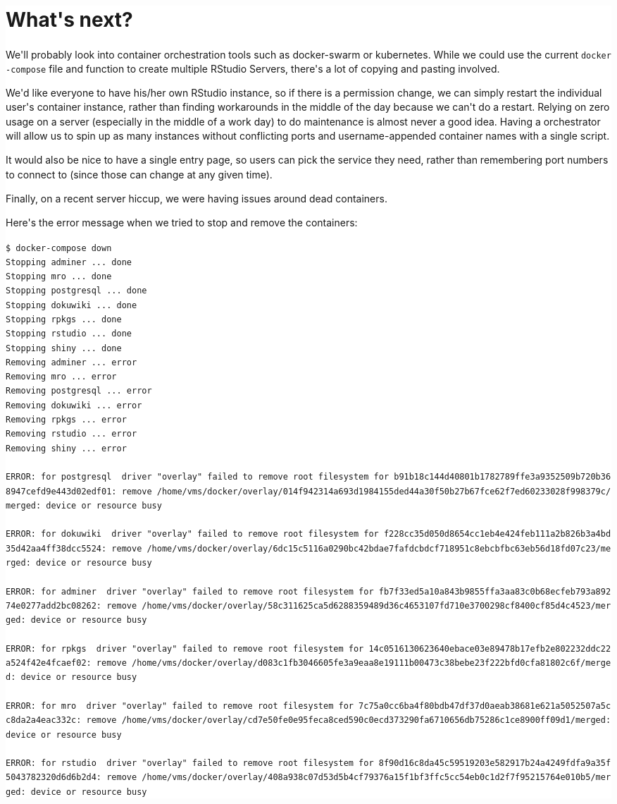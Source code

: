 # What's next?

We'll probably look into container orchestration tools such as docker-swarm or kubernetes.
While we could use the current `docker-compose` file and function to create multiple RStudio Servers,
there's a lot of copying and pasting involved.

We'd like everyone to have his/her own RStudio instance, so if there is a permission change,
we can simply restart the individual user's container instance, rather than finding workarounds in the middle of the day because we can't do a restart.
Relying on zero usage on a server (especially in the middle of a work day) to do maintenance is almost never a good idea.
Having a orchestrator will allow us to spin up as many instances without conflicting ports and username-appended container names with a single script.

It would also be nice to have a single entry page, so users can pick the service they need,
rather than remembering port numbers to connect to (since those can change at any given time).

Finally, on a recent server hiccup, we were having issues around dead containers.

Here's the error message when we tried to stop and remove the containers:

```
$ docker-compose down
Stopping adminer ... done
Stopping mro ... done
Stopping postgresql ... done
Stopping dokuwiki ... done
Stopping rpkgs ... done
Stopping rstudio ... done
Stopping shiny ... done
Removing adminer ... error
Removing mro ... error
Removing postgresql ... error
Removing dokuwiki ... error
Removing rpkgs ... error
Removing rstudio ... error
Removing shiny ... error

ERROR: for postgresql  driver "overlay" failed to remove root filesystem for b91b18c144d40801b1782789ffe3a9352509b720b368947cefd9e443d02edf01: remove /home/vms/docker/overlay/014f942314a693d1984155ded44a30f50b27b67fce62f7ed60233028f998379c/merged: device or resource busy

ERROR: for dokuwiki  driver "overlay" failed to remove root filesystem for f228cc35d050d8654cc1eb4e424feb111a2b826b3a4bd35d42aa4ff38dcc5524: remove /home/vms/docker/overlay/6dc15c5116a0290bc42bdae7fafdcbdcf718951c8ebcbfbc63eb56d18fd07c23/merged: device or resource busy

ERROR: for adminer  driver "overlay" failed to remove root filesystem for fb7f33ed5a10a843b9855ffa3aa83c0b68ecfeb793a89274e0277add2bc08262: remove /home/vms/docker/overlay/58c311625ca5d6288359489d36c4653107fd710e3700298cf8400cf85d4c4523/merged: device or resource busy

ERROR: for rpkgs  driver "overlay" failed to remove root filesystem for 14c0516130623640ebace03e89478b17efb2e802232ddc22a524f42e4fcaef02: remove /home/vms/docker/overlay/d083c1fb3046605fe3a9eaa8e19111b00473c38bebe23f222bfd0cfa81802c6f/merged: device or resource busy

ERROR: for mro  driver "overlay" failed to remove root filesystem for 7c75a0cc6ba4f80bdb47df37d0aeab38681e621a5052507a5cc8da2a4eac332c: remove /home/vms/docker/overlay/cd7e50fe0e95feca8ced590c0ecd373290fa6710656db75286c1ce8900ff09d1/merged: device or resource busy

ERROR: for rstudio  driver "overlay" failed to remove root filesystem for 8f90d16c8da45c59519203e582917b24a4249fdfa9a35f5043782320d6d6b2d4: remove /home/vms/docker/overlay/408a938c07d53d5b4cf79376a15f1bf3ffc5cc54eb0c1d2f7f95215764e010b5/merged: device or resource busy

```
